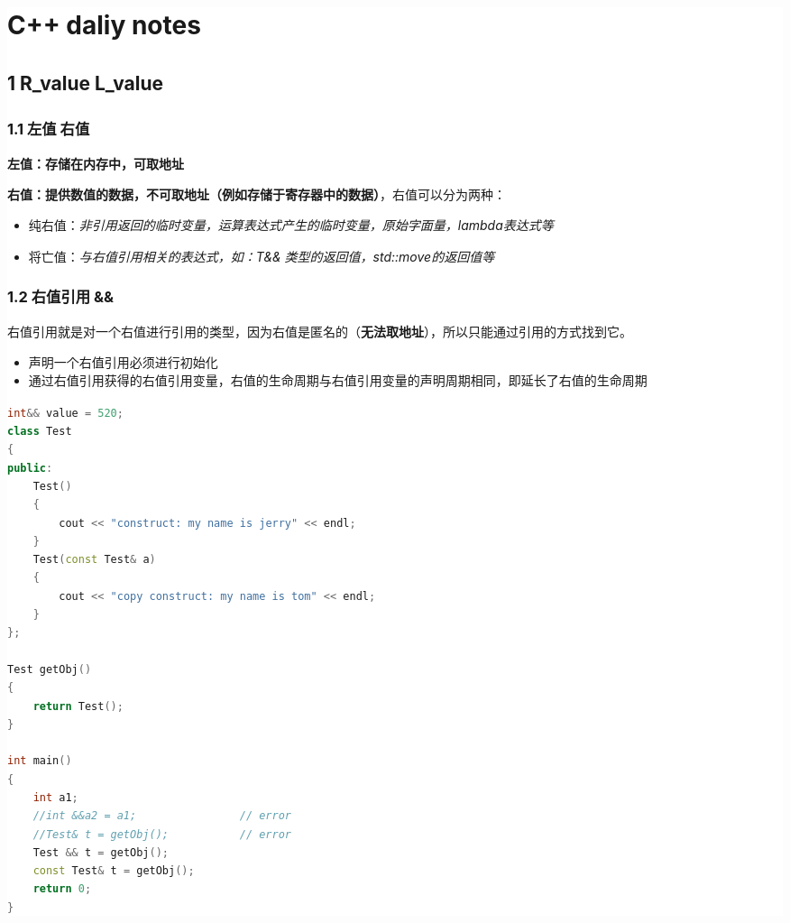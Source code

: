 

# C++ daliy notes



## 1 R_value L_value



### 1.1 左值 右值

**左值：存储在内存中，可取地址**

**右值：提供数值的数据，不可取地址（例如存储于寄存器中的数据）**，右值可以分为两种：

* 纯右值：*非引用返回的临时变量，运算表达式产生的临时变量，原始字面量，lambda表达式等*

* 将亡值：*与右值引用相关的表达式，如：T&& 类型的返回值，std::move的返回值等*

  

  

### 1.2 右值引用 &&

右值引用就是对一个右值进行引用的类型，因为右值是匿名的（**无法取地址**），所以只能通过引用的方式找到它。

* 声明一个右值引用必须进行初始化
* 通过右值引用获得的右值引用变量，右值的生命周期与右值引用变量的声明周期相同，即延长了右值的生命周期

```c++
int&& value = 520;
class Test
{
public:
    Test()
    {
        cout << "construct: my name is jerry" << endl;
    }
    Test(const Test& a)
    {
        cout << "copy construct: my name is tom" << endl;
    }
};

Test getObj()
{
    return Test();
}

int main()
{
    int a1;
    //int &&a2 = a1;        		// error
    //Test& t = getObj();   		// error
    Test && t = getObj();
    const Test& t = getObj();
    return 0;
}
```
